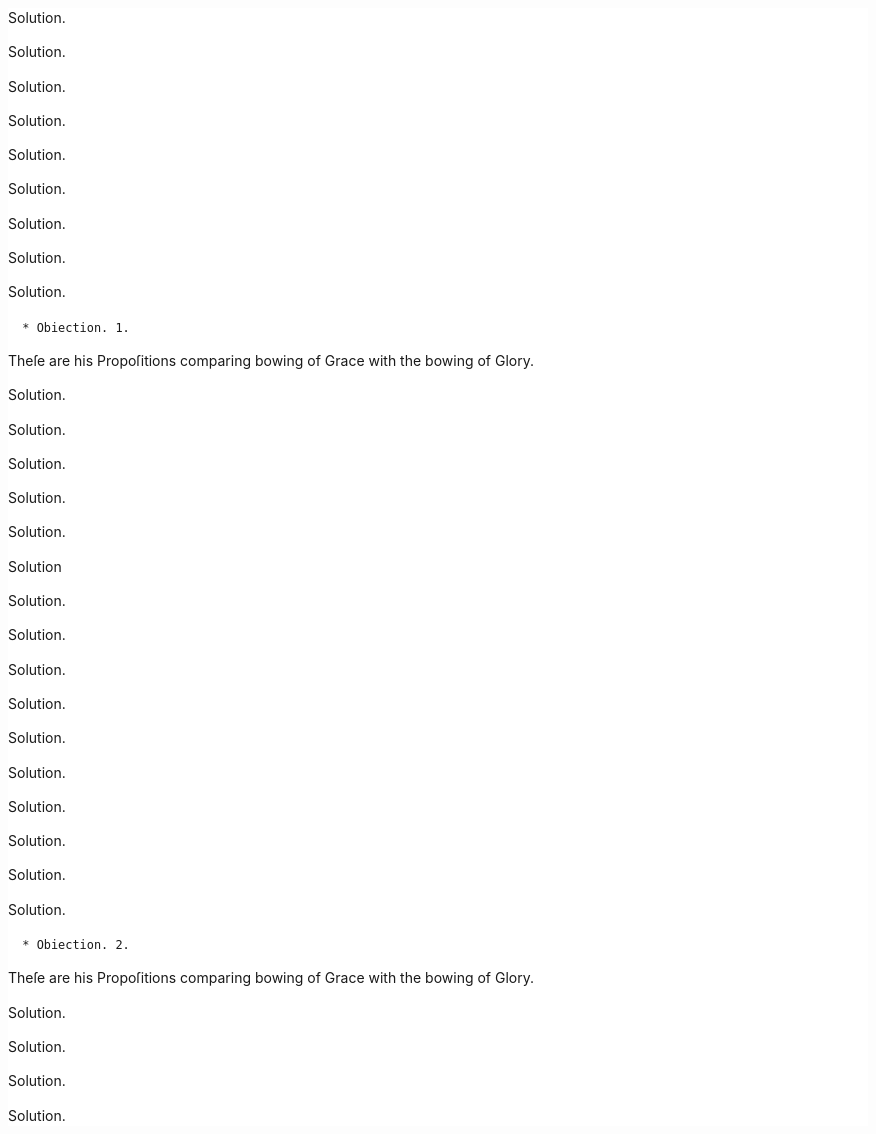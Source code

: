 Solution.

Solution.

Solution.

Solution.

Solution.

Solution.

Solution.

Solution.

Solution.

      * Obiection. 1.

Theſe are his Propoſitions comparing bowing of Grace with the bowing of Glory.

Solution.

Solution.

Solution.

Solution.

Solution.

Solution

Solution.

Solution.

Solution.

Solution.

Solution.

Solution.

Solution.

Solution.

Solution.

Solution.

      * Obiection. 2.

Theſe are his Propoſitions comparing bowing of Grace with the bowing of Glory.

Solution.

Solution.

Solution.

Solution.
